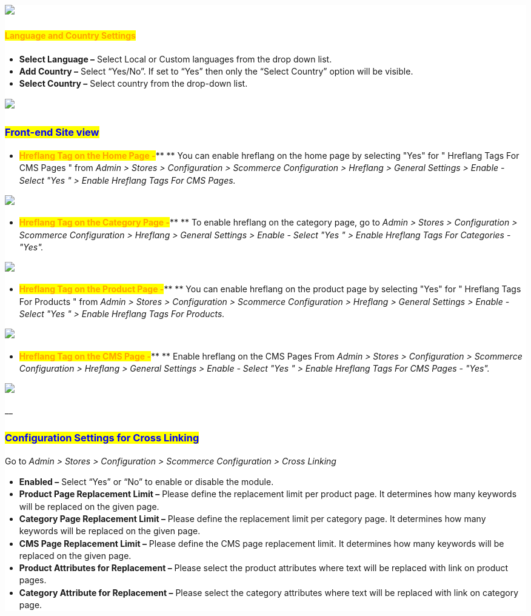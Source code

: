 ![](../../.gitbook/assets/general\_hreflang.png)

#### <mark style="color:orange;">Language and Country Settings</mark> <a href="#_toc_250003" id="_toc_250003"></a>

* **Select Language –** Select Local or Custom languages from the drop down list.
* **Add Country –** Select “Yes/No”. If set to “Yes” then only the “Select Country” option will be visible.
* **Select Country –** Select country from the drop-down list.

![](../../.gitbook/assets/language\_hreflang.png)

### <mark style="color:blue;">Front-end Site view</mark> <a href="#_toc_250002" id="_toc_250002"></a>

* <mark style="color:orange;">**Hreflang Tag on the Home Page -**</mark>** ** You can enable hreflang on the home page by selecting "Yes" for " Hreflang Tags For CMS Pages " from _Admin > Stores > Configuration > Scommerce Configuration > Hreflang > General Settings > Enable - Select "Yes " > Enable Hreflang Tags For CMS Pages._

![](../../.gitbook/assets/hreflang\_home.png)

* <mark style="color:orange;">**Hreflang Tag on the Category Page -**</mark>** ** To enable hreflang on the category page, go to _Admin > Stores > Configuration > Scommerce Configuration > Hreflang > General Settings > Enable - Select "Yes " > Enable Hreflang Tags For Categories - "Yes"._

![](../../.gitbook/assets/hreflang\_category.jpg)

* <mark style="color:orange;">**Hreflang Tag on the Product Page -**</mark>** ** You can enable hreflang on the product page by selecting "Yes" for " Hreflang Tags For Products " from _Admin > Stores > Configuration > Scommerce Configuration > Hreflang > General Settings > Enable - Select "Yes " > Enable Hreflang Tags For Products._

![](../../.gitbook/assets/hreflang\_product.png)

* <mark style="color:orange;">**Hreflang Tag on the CMS Page -**</mark>** ** Enable hreflang on the CMS Pages From _Admin > Stores > Configuration > Scommerce Configuration > Hreflang > General Settings > Enable - Select "Yes " > Enable Hreflang Tags For CMS Pages - "Yes"._

![](../../.gitbook/assets/hreflang\_cms.png)

__

### <mark style="color:blue;">Configuration Settings for Cross Linking</mark> <a href="#_toc_250001" id="_toc_250001"></a>

Go to _Admin > Stores > Configuration > Scommerce Configuration > Cross Linking_

* **Enabled –** Select “Yes” or “No” to enable or disable the module.
* **Product Page Replacement Limit –** Please define the replacement limit per product page. It determines how many keywords will be replaced on the given page.
* **Category Page Replacement Limit –** Please define the replacement limit per category page. It determines how many keywords will be replaced on the given page.
* **CMS Page Replacement Limit –** Please define the CMS page replacement limit. It determines how many keywords will be replaced on the given page.
* **Product Attributes for Replacement –** Please select the product attributes where text will be replaced with link on product pages.
* **Category Attribute for Replacement –** Please select the category attributes where text will be replaced with link on category page.
